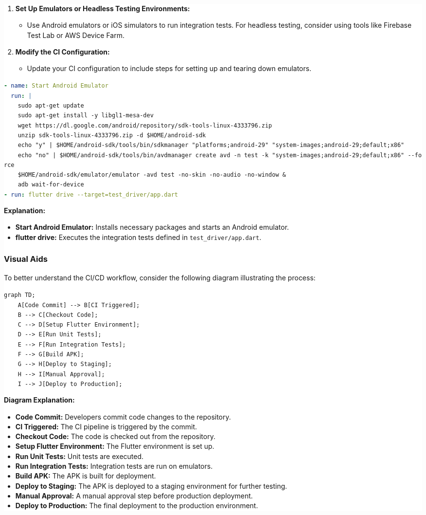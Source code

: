1. **Set Up Emulators or Headless Testing Environments:**
   - Use Android emulators or iOS simulators to run integration tests. For headless testing, consider using tools like Firebase Test Lab or AWS Device Farm.

2. **Modify the CI Configuration:**
   - Update your CI configuration to include steps for setting up and tearing down emulators.

```yaml
- name: Start Android Emulator
  run: |
    sudo apt-get update
    sudo apt-get install -y libgl1-mesa-dev
    wget https://dl.google.com/android/repository/sdk-tools-linux-4333796.zip
    unzip sdk-tools-linux-4333796.zip -d $HOME/android-sdk
    echo "y" | $HOME/android-sdk/tools/bin/sdkmanager "platforms;android-29" "system-images;android-29;default;x86"
    echo "no" | $HOME/android-sdk/tools/bin/avdmanager create avd -n test -k "system-images;android-29;default;x86" --force
    $HOME/android-sdk/emulator/emulator -avd test -no-skin -no-audio -no-window &
    adb wait-for-device
- run: flutter drive --target=test_driver/app.dart
```

**Explanation:**

- **Start Android Emulator:** Installs necessary packages and starts an Android emulator.
- **flutter drive:** Executes the integration tests defined in `test_driver/app.dart`.

### Visual Aids

To better understand the CI/CD workflow, consider the following diagram illustrating the process:

```mermaid
graph TD;
    A[Code Commit] --> B[CI Triggered];
    B --> C[Checkout Code];
    C --> D[Setup Flutter Environment];
    D --> E[Run Unit Tests];
    E --> F[Run Integration Tests];
    F --> G[Build APK];
    G --> H[Deploy to Staging];
    H --> I[Manual Approval];
    I --> J[Deploy to Production];
```

**Diagram Explanation:**

- **Code Commit:** Developers commit code changes to the repository.
- **CI Triggered:** The CI pipeline is triggered by the commit.
- **Checkout Code:** The code is checked out from the repository.
- **Setup Flutter Environment:** The Flutter environment is set up.
- **Run Unit Tests:** Unit tests are executed.
- **Run Integration Tests:** Integration tests are run on emulators.
- **Build APK:** The APK is built for deployment.
- **Deploy to Staging:** The APK is deployed to a staging environment for further testing.
- **Manual Approval:** A manual approval step before production deployment.
- **Deploy to Production:** The final deployment to the production environment.
